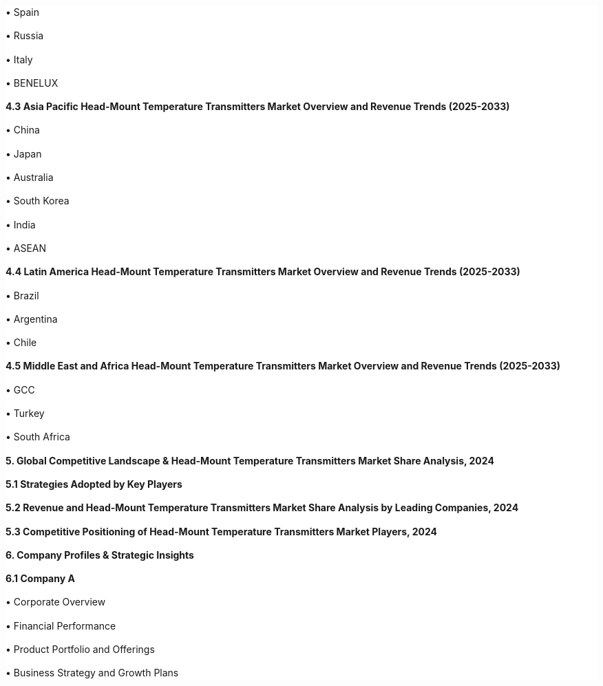 • Spain

• Russia

• Italy

• BENELUX

<strong>4.3 Asia Pacific Head-Mount Temperature Transmitters Market Overview and Revenue Trends (2025-2033)</strong>

• China

• Japan

• Australia

• South Korea

• India

• ASEAN

<strong>4.4 Latin America Head-Mount Temperature Transmitters Market Overview and Revenue Trends (2025-2033)</strong>

• Brazil

• Argentina

• Chile

<strong>4.5 Middle East and Africa Head-Mount Temperature Transmitters Market Overview and Revenue Trends (2025-2033)</strong>

• GCC

• Turkey

• South Africa

<strong>5. Global Competitive Landscape & Head-Mount Temperature Transmitters Market Share Analysis, 2024</strong>

<strong>5.1 Strategies Adopted by Key Players</strong>

<strong>5.2 Revenue and Head-Mount Temperature Transmitters Market Share Analysis by Leading Companies, 2024</strong>

<strong>5.3 Competitive Positioning of Head-Mount Temperature Transmitters Market Players, 2024</strong>

<strong>6. Company Profiles & Strategic Insights</strong>

<strong>6.1 Company A</strong>

• Corporate Overview

• Financial Performance

• Product Portfolio and Offerings

• Business Strategy and Growth Plans
